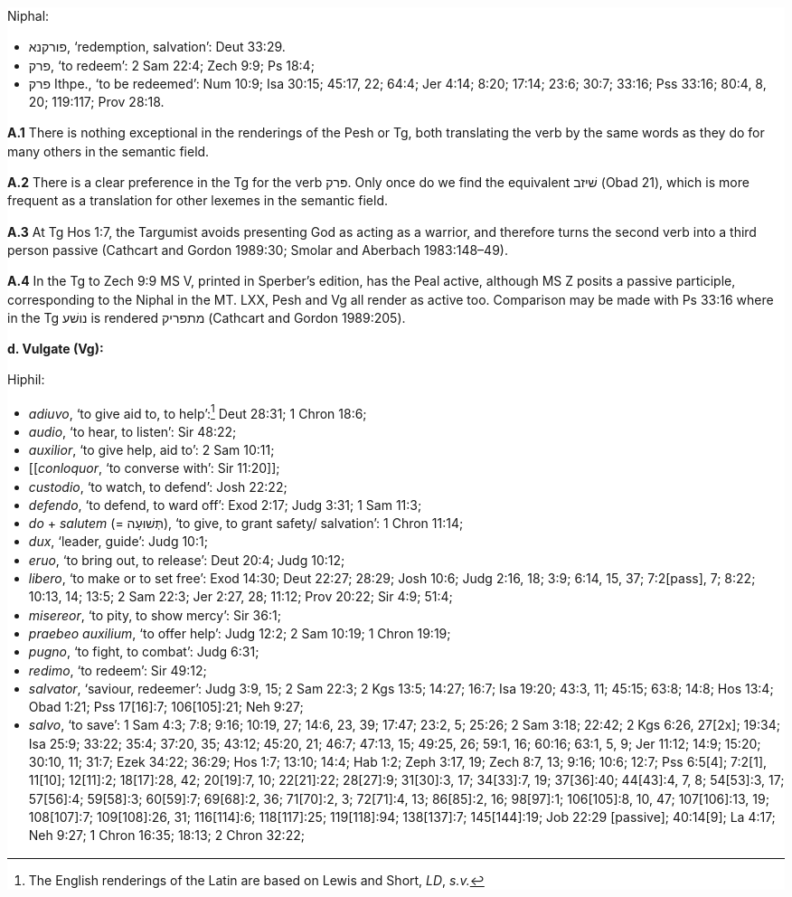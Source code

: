 [^8]: The English renderings of the Aramaic are based on Jastrow, <i>DTT</i>, <i>s.v.</i>; and checked against Sokoloff, <i>DJBA</i>, <i>s.v.</i> and Sokoloff, <i>DJPA</i>, <i>s.v.</i>



Niphal:

* <span dir="rtl" lang="he">פורקנא</span>, ‘redemption, salvation’: Deut 33:29.
* <span dir="rtl" lang="he">פרק</span>, ‘to redeem’: 2&nbsp;Sam 22:4; Zech 9:9; Ps 18:4; 
* <span dir="rtl" lang="he">פרק</span> Ithpe., ‘to be redeemed’: Num 10:9; Isa 30:15; 45:17, 22; 64:4; Jer 4:14; 8:20; 17:14; 23:6; 30:7; 33:16; Pss 33:16; 80:4, 8, 20; 119:117; Prov 28:18. 


<b>A.1</b>  There is nothing exceptional in the renderings of the Pesh or Tg, both translating the verb by the same words as they do for many others
in the semantic field.

<b>A.2</b>  There is a clear preference in the Tg for the verb פּרק. Only once
do we find the equivalent שׁיזב (Obad 21), which is more frequent as a
translation for other lexemes in the semantic field.


<b>A.3</b>  At Tg Hos 1:7, the Targumist avoids presenting God as acting as a
warrior, and therefore turns the second verb into a third person passive
(Cathcart and Gordon 1989:30; Smolar and Aberbach 1983:148–49).


<b>A.4</b>  In the Tg to Zech 9:9 MS V, printed in Sperber’s edition, has the Peal
active, although MS Z posits a passive participle, corresponding to the
Niphal in the MT. LXX, Pesh and Vg all render as active too. Comparison
may be made with Ps 33:16 where in the Tg נושׁע is rendered מתפריק
(Cathcart and Gordon 1989:205).

<b>d. Vulgate (Vg):</b>

Hiphil:  

* <i>adiuvo</i>, ‘to give aid to, to help’:[^9] Deut 28:31; 1&nbsp;Chron 18:6;  
* <i>audio</i>, ‘to hear, to listen’: Sir 48:22;
* <i>auxilior</i>, ‘to give help, aid to’: 2&nbsp;Sam 10:11; 
* [[<i>conloquor</i>, ‘to converse with’: Sir 11:20]]; 
* <i>custodio</i>, ‘to watch, to defend’: Josh 22:22;  
* <i>defendo</i>, ‘to defend, to ward off’: Exod 2:17; Judg 3:31; 1&nbsp;Sam 11:3;  
* <i>do</i> + <i>salutem</i> (= <span dir="rtl" lang="he">תְּשׁוּעָה</span>), ‘to give, to grant safety/ salvation’: 1&nbsp;Chron 11:14;  
* <i>dux</i>, ‘leader, guide’: Judg 10:1;  
* <i>eruo</i>, ‘to bring out, to release’: Deut 20:4; Judg 10:12;  
* <i>libero</i>, ‘to make or to set free’: Exod 14:30; Deut 22:27; 28:29; Josh 10:6; Judg 2:16, 18; 3:9; 6:14,
15, 37; 7:2[pass], 7; 8:22; 10:13, 14; 13:5; 2&nbsp;Sam 22:3; Jer 2:27, 28;
11:12; Prov 20:22; Sir 4:9; 51:4; 
* <i>misereor</i>, ‘to pity, to show mercy’: Sir 36:1;  
* <i>praebeo auxilium</i>, ‘to offer help’: Judg 12:2; 2&nbsp;Sam 10:19; 1&nbsp;Chron 19:19;  
* <i>pugno</i>, ‘to fight, to combat’: Judg 6:31;  
* <i>redimo</i>, ‘to redeem’: Sir 49:12;
* <i>salvator</i>, ‘saviour, redeemer’: Judg 3:9, 15; 2&nbsp;Sam 22:3; 2&nbsp;Kgs 13:5; 14:27; 16:7; Isa 19:20;
43:3, 11; 45:15; 63:8; 14:8; Hos 13:4; Obad 1:21; Pss 17[16]:7; 106[105]:21;
Neh 9:27;  
* <i>salvo</i>, ‘to save’: 1&nbsp;Sam 4:3; 7:8; 9:16; 10:19, 27; 14:6, 23, 39; 17:47; 23:2, 5;
25:26; 2&nbsp;Sam 3:18; 22:42; 2&nbsp;Kgs 6:26, 27[2x]; 19:34; Isa 25:9; 33:22; 35:4;
37:20, 35; 43:12; 45:20, 21; 46:7; 47:13, 15; 49:25, 26; 59:1, 16;
60:16; 63:1, 5, 9; Jer 11:12; 14:9; 15:20; 30:10, 11; 31:7; Ezek 34:22;
36:29; Hos 1:7; 13:10; 14:4; Hab 1:2; Zeph 3:17, 19; Zech 8:7, 13; 9:16; 10:6;
12:7; Pss 6:5[4]; 7:2[1], 11[10]; 12[11]:2; 18[17]:28, 42; 20[19]:7, 10;
22[21]:22; 28[27]:9; 31[30]:3, 17; 34[33]:7, 19; 37[36]:40; 44[43]:4, 7,
8; 54[53]:3, 17; 57[56]:4; 59[58]:3; 60[59]:7; 69[68]:2, 36; 71[70]:2,
3; 72[71]:4, 13; 86[85]:2, 16; 98[97]:1; 106[105]:8, 10, 47;
107[106]:13, 19; 108[107]:7; 109[108]:26, 31; 116[114]:6; 118[117]:25;
119[118]:94; 138[137]:7; 145[144]:19; Job 22:29 [passive]; 40:14[9]; La
4:17; Neh 9:27; 1&nbsp;Chron 16:35; 18:13; 2&nbsp;Chron 32:22;  

[^EA]: <i>HAL</i>, 379; <i>HALOT</i>, 397 assumes the combination of <span dir="rtl" lang="he">יהוה</span> and <span dir="rtl" lang="he">שׁוע</span>, ‘Yhwh is help’.
[^1]: <i>Pace</i> Gesenius (<i>TPC</i> ii:640), <span dir="rtl" lang="he">בְּיֵשַׁע</span> in Ps 12:6 need not mean ‘in a wide space’.
[^2]: On such problems in general see Barr 1968:86-91.
[^3]: The English renderings of the Greek are based on <i>GELS</i>, <i>s.v.</i>; LEH<sup><small>3</small></sup>, <i>s.v.</i>.
[^4]: <i>GELS</i>, 78; LEH<sup><small>3</small></sup>, 70, ‘let perish –<span dir="rtl" lang="he">יגוע</span>  for MT <span dir="rtl" lang="he">ישׁע</span> he saves’. 
[^5]: <i>GELS</i>, 568–70, 668; LEH<sup><small>3</small></sup>, 501, 603; cf. <i>NETS</i>.
[^6a]: LEH<sup><small>3</small></sup>, 602, offers for σώζω passive also the meaning ‘to save oneself, escape’. 
[^7]: The English renderings of the Syriac are based on Sokoloff, <i>SLB</i>, <i>s.v.</i>
[^9]: The English renderings of the Latin are based on Lewis and Short, <i>LD</i>, <i>s.v.</i>